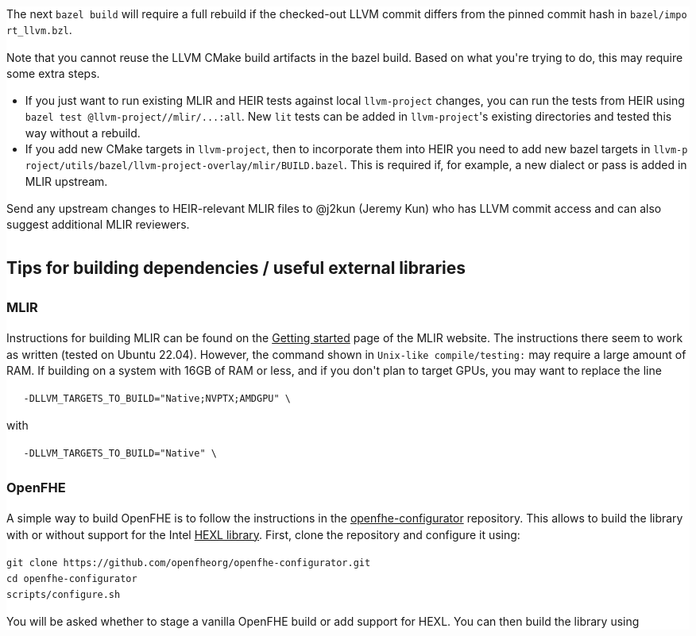 The next `bazel build` will require a full rebuild if the checked-out LLVM
commit differs from the pinned commit hash in `bazel/import_llvm.bzl`.

Note that you cannot reuse the LLVM CMake build artifacts in the bazel build.
Based on what you're trying to do, this may require some extra steps.

- If you just want to run existing MLIR and HEIR tests against local
  `llvm-project` changes, you can run the tests from HEIR using
  `bazel test @llvm-project//mlir/...:all`. New `lit` tests can be added in
  `llvm-project`'s existing directories and tested this way without a rebuild.
- If you add new CMake targets in `llvm-project`, then to incorporate them into
  HEIR you need to add new bazel targets in
  `llvm-project/utils/bazel/llvm-project-overlay/mlir/BUILD.bazel`. This is
  required if, for example, a new dialect or pass is added in MLIR upstream.

Send any upstream changes to HEIR-relevant MLIR files to @j2kun (Jeremy Kun) who
has LLVM commit access and can also suggest additional MLIR reviewers.

## Tips for building dependencies / useful external libraries

### MLIR

Instructions for building MLIR can be found on the
[Getting started](https://mlir.llvm.org/getting_started/) page of the MLIR
website. The instructions there seem to work as written (tested on Ubuntu
22.04). However, the command shown in `Unix-like compile/testing:` may require a
large amount of RAM. If building on a system with 16GB of RAM or less, and if
you don't plan to target GPUs, you may want to replace the line

```
   -DLLVM_TARGETS_TO_BUILD="Native;NVPTX;AMDGPU" \
```

with

```
   -DLLVM_TARGETS_TO_BUILD="Native" \
```

### OpenFHE

A simple way to build OpenFHE is to follow the instructions in the
[openfhe-configurator](https://github.com/openfheorg/openfhe-configurator)
repository. This allows to build the library with or without support for the
Intel [HEXL library](https://github.com/intel/hexl). First, clone the repository
and configure it using:

```
git clone https://github.com/openfheorg/openfhe-configurator.git
cd openfhe-configurator
scripts/configure.sh
```

You will be asked whether to stage a vanilla OpenFHE build or add support for
HEXL. You can then build the library using

